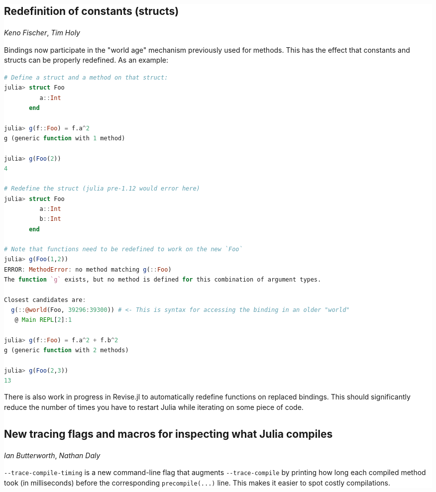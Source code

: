 ## Redefinition of constants (structs)
*Keno Fischer*, *Tim Holy*

Bindings now participate in the "world age" mechanism previously used for methods. This has the effect that constants and structs can be properly redefined. As an example:

```julia
# Define a struct and a method on that struct:
julia> struct Foo
          a::Int
       end

julia> g(f::Foo) = f.a^2
g (generic function with 1 method)

julia> g(Foo(2))
4

# Redefine the struct (julia pre-1.12 would error here)
julia> struct Foo
          a::Int
          b::Int
       end

# Note that functions need to be redefined to work on the new `Foo`
julia> g(Foo(1,2))
ERROR: MethodError: no method matching g(::Foo)
The function `g` exists, but no method is defined for this combination of argument types.

Closest candidates are:
  g(::@world(Foo, 39296:39300)) # <- This is syntax for accessing the binding in an older "world"
   @ Main REPL[2]:1

julia> g(f::Foo) = f.a^2 + f.b^2
g (generic function with 2 methods)

julia> g(Foo(2,3))
13
```

There is also work in progress in Revise.jl to automatically redefine functions on replaced bindings.
This should significantly reduce the number of times you have to restart Julia while iterating on some piece of code.

## New tracing flags and macros for inspecting what Julia compiles
*Ian Butterworth*, *Nathan Daly*

`--trace-compile-timing` is a new command-line flag that augments `--trace-compile` by printing how long each compiled method took (in milliseconds) before the corresponding `precompile(...)` line. This makes it easier to spot costly compilations.
